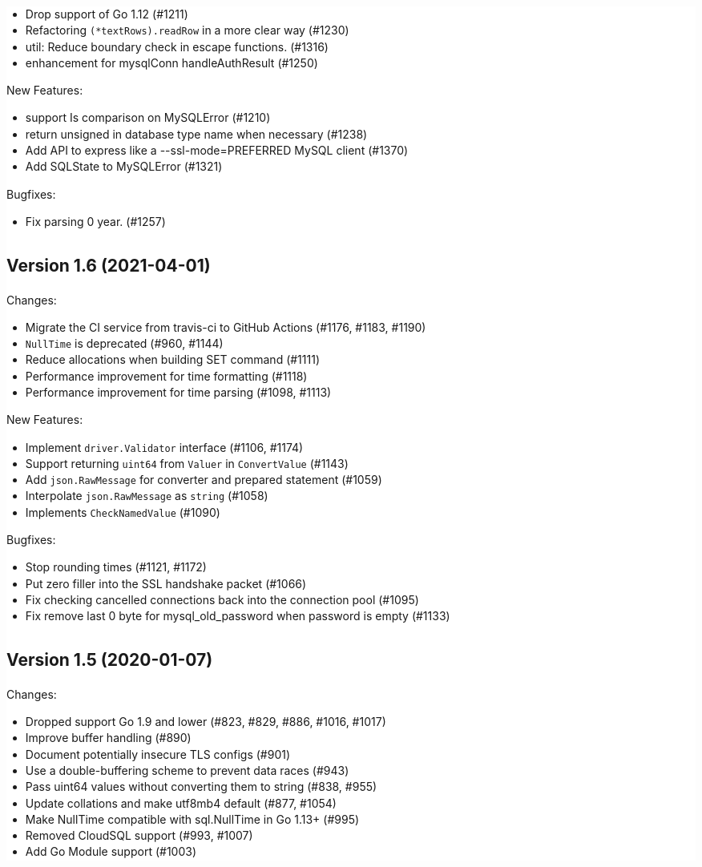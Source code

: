   - Drop support of Go 1.12 (#1211)
  - Refactoring `(*textRows).readRow` in a more clear way (#1230)
  - util: Reduce boundary check in escape functions. (#1316)
  - enhancement for mysqlConn handleAuthResult (#1250)

New Features:

  - support Is comparison on MySQLError (#1210)
  - return unsigned in database type name when necessary (#1238)
  - Add API to express like a --ssl-mode=PREFERRED MySQL client (#1370)
  - Add SQLState to MySQLError (#1321)

Bugfixes:

  -  Fix parsing 0 year. (#1257)


## Version 1.6 (2021-04-01)

Changes:

  - Migrate the CI service from travis-ci to GitHub Actions (#1176, #1183, #1190)
  - `NullTime` is deprecated (#960, #1144)
  - Reduce allocations when building SET command (#1111)
  - Performance improvement for time formatting (#1118)
  - Performance improvement for time parsing (#1098, #1113)

New Features:

  - Implement `driver.Validator` interface (#1106, #1174)
  - Support returning `uint64` from `Valuer` in `ConvertValue` (#1143)
  - Add `json.RawMessage` for converter and prepared statement (#1059)
  - Interpolate `json.RawMessage` as `string` (#1058)
  - Implements `CheckNamedValue` (#1090)

Bugfixes:

  - Stop rounding times (#1121, #1172)
  - Put zero filler into the SSL handshake packet (#1066)
  - Fix checking cancelled connections back into the connection pool (#1095)
  - Fix remove last 0 byte for mysql_old_password when password is empty (#1133)


## Version 1.5 (2020-01-07)

Changes:

  - Dropped support Go 1.9 and lower (#823, #829, #886, #1016, #1017)
  - Improve buffer handling (#890)
  - Document potentially insecure TLS configs (#901)
  - Use a double-buffering scheme to prevent data races (#943)
  - Pass uint64 values without converting them to string (#838, #955)
  - Update collations and make utf8mb4 default (#877, #1054)
  - Make NullTime compatible with sql.NullTime in Go 1.13+ (#995)
  - Removed CloudSQL support (#993, #1007)
  - Add Go Module support (#1003)
